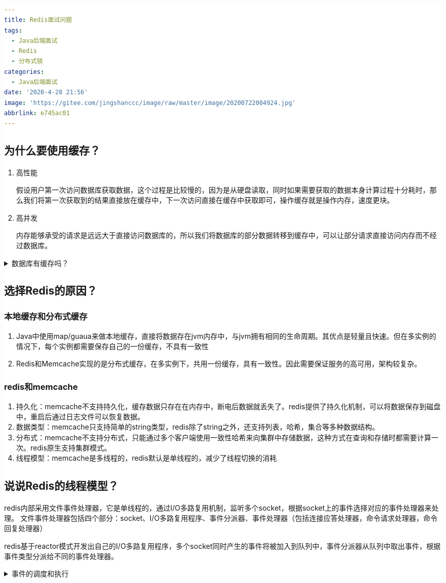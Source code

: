 ```yaml
---
title: Redis面试问题
tags:
  - Java后端面试
  - Redis
  - 分布式锁
categories:
  - Java后端面试
date: '2020-4-28 21:56'
image: 'https://gitee.com/jingshanccc/image/raw/master/image/20200722004924.jpg'
abbrlink: e745ac01
---
```


<p>


## 为什么要使用缓存？

1. 高性能

   假设用户第一次访问数据库获取数据，这个过程是比较慢的，因为是从硬盘读取，同时如果需要获取的数据本身计算过程十分耗时，那么我们将第一次获取到的结果直接放在缓存中，下一次访问直接在缓存中获取即可，操作缓存就是操作内存，速度更块。

2. 高并发

   内存能够承受的请求是远远大于直接访问数据库的，所以我们将数据库的部分数据转移到缓存中，可以让部分请求直接访问内存而不经过数据库。

<details><summary>数据库有缓存吗？</summary></details>

## 选择Redis的原因？

### 本地缓存和分布式缓存

1. Java中使用map/guaua来做本地缓存，直接将数据存在jvm内存中，与jvm拥有相同的生命周期。其优点是轻量且快速。但在多实例的情况下，每个实例都需要保存自己的一份缓存，不具有一致性

2. Redis和Memcache实现的是分布式缓存，在多实例下，共用一份缓存，具有一致性。因此需要保证服务的高可用，架构较复杂。

### redis和memcache

1. 持久化：memcache不支持持久化，缓存数据只存在在内存中，断电后数据就丢失了。redis提供了持久化机制，可以将数据保存到磁盘中，重启后通过日志文件可以恢复数据。
2. 数据类型：memcache只支持简单的string类型，redis除了string之外，还支持列表，哈希，集合等多种数据结构。
3. 分布式：memcache不支持分布式，只能通过多个客户端使用一致性哈希来向集群中存储数据，这种方式在查询和存储时都需要计算一次。redis原生支持集群模式。
4. 线程模型：memcache是多线程的，redis默认是单线程的，减少了线程切换的消耗

## 说说Redis的线程模型？

redis内部采用文件事件处理器，它是单线程的，通过I/O多路复用机制，监听多个socket，根据socket上的事件选择对应的事件处理器来处理。
文件事件处理器包括四个部分：socket、I/O多路复用程序、事件分派器、事件处理器（包括连接应答处理器，命令请求处理器，命令回复处理器）

redis基于reactor模式开发出自己的I/O多路复用程序，多个socket同时产生的事件将被加入到队列中，事件分派器从队列中取出事件，根据事件类型分派给不同的事件处理器。

<details><summary>事件的调度和执行</summary></details>

